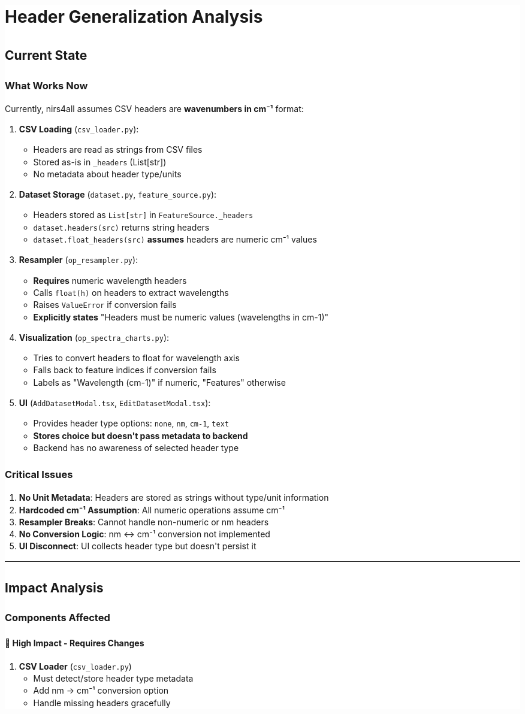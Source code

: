 # Header Generalization Analysis

## Current State

### What Works Now
Currently, nirs4all assumes CSV headers are **wavenumbers in cm⁻¹** format:

1. **CSV Loading** (`csv_loader.py`):
   - Headers are read as strings from CSV files
   - Stored as-is in `_headers` (List[str])
   - No metadata about header type/units

2. **Dataset Storage** (`dataset.py`, `feature_source.py`):
   - Headers stored as `List[str]` in `FeatureSource._headers`
   - `dataset.headers(src)` returns string headers
   - `dataset.float_headers(src)` **assumes** headers are numeric cm⁻¹ values

3. **Resampler** (`op_resampler.py`):
   - **Requires** numeric wavelength headers
   - Calls `float(h)` on headers to extract wavelengths
   - Raises `ValueError` if conversion fails
   - **Explicitly states** "Headers must be numeric values (wavelengths in cm-1)"

4. **Visualization** (`op_spectra_charts.py`):
   - Tries to convert headers to float for wavelength axis
   - Falls back to feature indices if conversion fails
   - Labels as "Wavelength (cm-1)" if numeric, "Features" otherwise

5. **UI** (`AddDatasetModal.tsx`, `EditDatasetModal.tsx`):
   - Provides header type options: `none`, `nm`, `cm-1`, `text`
   - **Stores choice but doesn't pass metadata to backend**
   - Backend has no awareness of selected header type

### Critical Issues

1. **No Unit Metadata**: Headers are stored as strings without type/unit information
2. **Hardcoded cm⁻¹ Assumption**: All numeric operations assume cm⁻¹
3. **Resampler Breaks**: Cannot handle non-numeric or nm headers
4. **No Conversion Logic**: nm ↔ cm⁻¹ conversion not implemented
5. **UI Disconnect**: UI collects header type but doesn't persist it

---

## Impact Analysis

### Components Affected

#### 🔴 **High Impact - Requires Changes**

1. **CSV Loader** (`csv_loader.py`)
   - Must detect/store header type metadata
   - Add nm → cm⁻¹ conversion option
   - Handle missing headers gracefully
